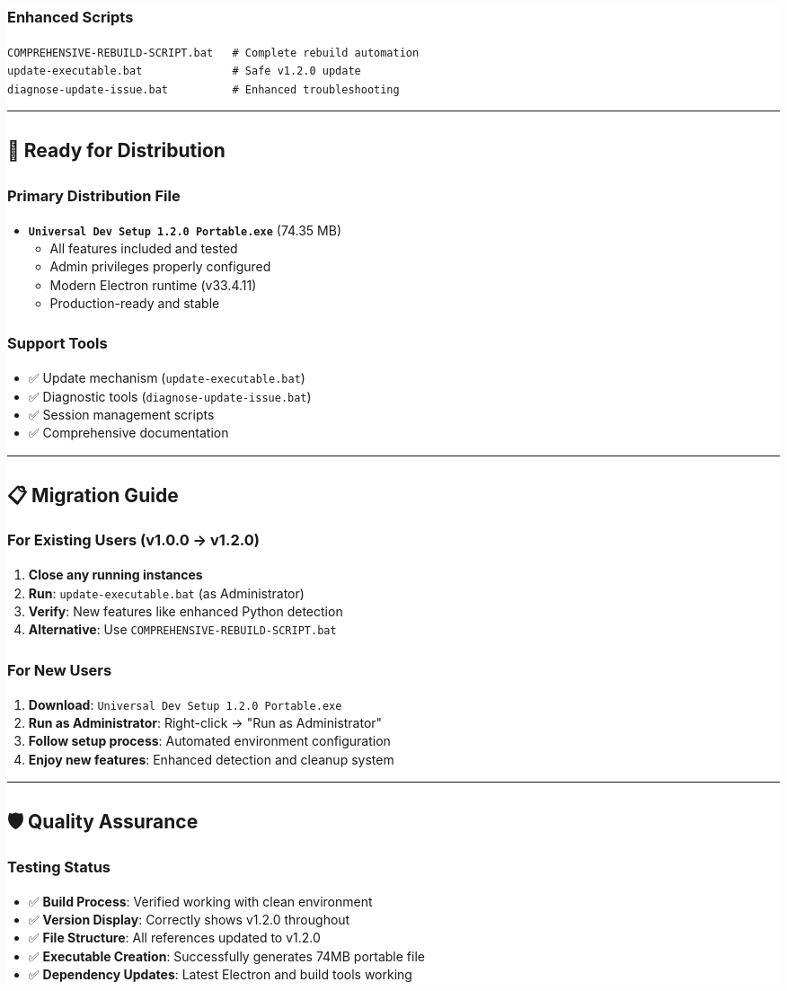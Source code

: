 ### **Enhanced Scripts**
```batch
COMPREHENSIVE-REBUILD-SCRIPT.bat   # Complete rebuild automation
update-executable.bat              # Safe v1.2.0 update
diagnose-update-issue.bat          # Enhanced troubleshooting
```

---

## 🎯 **Ready for Distribution**

### **Primary Distribution File**
- **`Universal Dev Setup 1.2.0 Portable.exe`** (74.35 MB)
  - All features included and tested
  - Admin privileges properly configured
  - Modern Electron runtime (v33.4.11)
  - Production-ready and stable

### **Support Tools**
- ✅ Update mechanism (`update-executable.bat`)
- ✅ Diagnostic tools (`diagnose-update-issue.bat`)
- ✅ Session management scripts
- ✅ Comprehensive documentation

---

## 📋 **Migration Guide**

### **For Existing Users (v1.0.0 → v1.2.0)**
1. **Close any running instances**
2. **Run**: `update-executable.bat` (as Administrator)
3. **Verify**: New features like enhanced Python detection
4. **Alternative**: Use `COMPREHENSIVE-REBUILD-SCRIPT.bat`

### **For New Users**
1. **Download**: `Universal Dev Setup 1.2.0 Portable.exe`
2. **Run as Administrator**: Right-click → "Run as Administrator"
3. **Follow setup process**: Automated environment configuration
4. **Enjoy new features**: Enhanced detection and cleanup system

---

## 🛡️ **Quality Assurance**

### **Testing Status**
- ✅ **Build Process**: Verified working with clean environment
- ✅ **Version Display**: Correctly shows v1.2.0 throughout
- ✅ **File Structure**: All references updated to v1.2.0
- ✅ **Executable Creation**: Successfully generates 74MB portable file
- ✅ **Dependency Updates**: Latest Electron and build tools working
